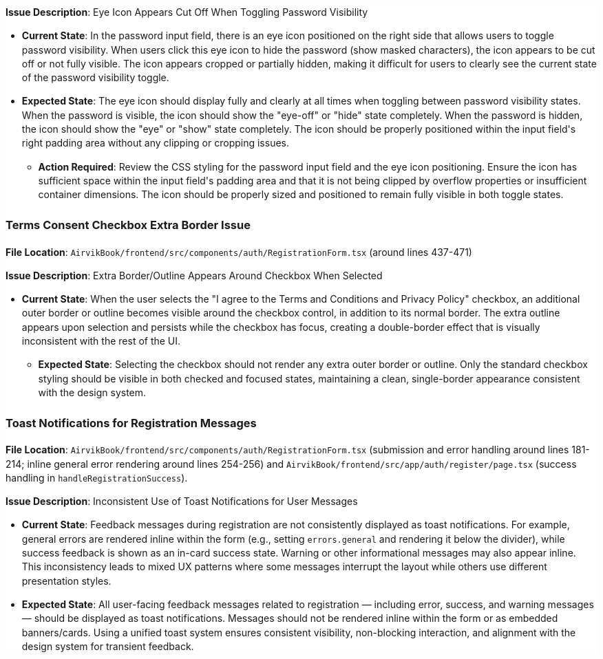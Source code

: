 **Issue Description**: Eye Icon Appears Cut Off When Toggling Password Visibility

- **Current State**: In the password input field, there is an eye icon positioned on the right side that allows users to toggle password visibility. When users click this eye icon to hide the password (show masked characters), the icon appears to be cut off or not fully visible. The icon appears cropped or partially hidden, making it difficult for users to clearly see the current state of the password visibility toggle.

- **Expected State**: The eye icon should display fully and clearly at all times when toggling between password visibility states. When the password is visible, the icon should show the "eye-off" or "hide" state completely. When the password is hidden, the icon should show the "eye" or "show" state completely. The icon should be properly positioned within the input field's right padding area without any clipping or cropping issues.

  - **Action Required**: Review the CSS styling for the password input field and the eye icon positioning. Ensure the icon has sufficient space within the input field's padding area and that it is not being clipped by overflow properties or insufficient container dimensions. The icon should be properly sized and positioned to remain fully visible in both toggle states.

### Terms Consent Checkbox Extra Border Issue

**File Location**: `AirvikBook/frontend/src/components/auth/RegistrationForm.tsx` (around lines 437-471)

**Issue Description**: Extra Border/Outline Appears Around Checkbox When Selected

- **Current State**: When the user selects the "I agree to the Terms and Conditions and Privacy Policy" checkbox, an additional outer border or outline becomes visible around the checkbox control, in addition to its normal border. The extra outline appears upon selection and persists while the checkbox has focus, creating a double-border effect that is visually inconsistent with the rest of the UI.

  - **Expected State**: Selecting the checkbox should not render any extra outer border or outline. Only the standard checkbox styling should be visible in both checked and focused states, maintaining a clean, single-border appearance consistent with the design system.

### Toast Notifications for Registration Messages

**File Location**: `AirvikBook/frontend/src/components/auth/RegistrationForm.tsx` (submission and error handling around lines 181-214; inline general error rendering around lines 254-256) and `AirvikBook/frontend/src/app/auth/register/page.tsx` (success handling in `handleRegistrationSuccess`).

**Issue Description**: Inconsistent Use of Toast Notifications for User Messages

- **Current State**: Feedback messages during registration are not consistently displayed as toast notifications. For example, general errors are rendered inline within the form (e.g., setting `errors.general` and rendering it below the divider), while success feedback is shown as an in-card success state. Warning or other informational messages may also appear inline. This inconsistency leads to mixed UX patterns where some messages interrupt the layout while others use different presentation styles.

- **Expected State**: All user-facing feedback messages related to registration — including error, success, and warning messages — should be displayed as toast notifications. Messages should not be rendered inline within the form or as embedded banners/cards. Using a unified toast system ensures consistent visibility, non-blocking interaction, and alignment with the design system for transient feedback.
